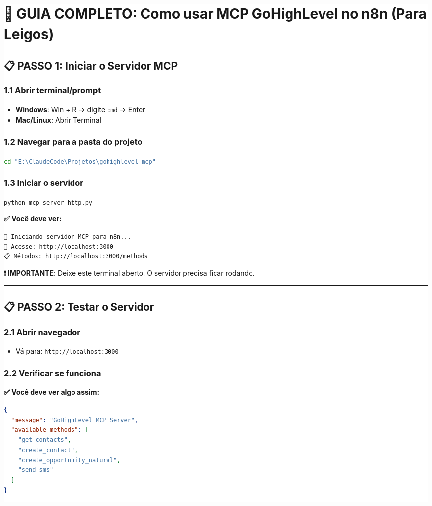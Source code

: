 # 🚀 GUIA COMPLETO: Como usar MCP GoHighLevel no n8n (Para Leigos)

## 📋 **PASSO 1: Iniciar o Servidor MCP**

### 1.1 Abrir terminal/prompt
- **Windows**: Win + R → digite `cmd` → Enter
- **Mac/Linux**: Abrir Terminal

### 1.2 Navegar para a pasta do projeto
```bash
cd "E:\ClaudeCode\Projetos\gohighlevel-mcp"
```

### 1.3 Iniciar o servidor
```bash
python mcp_server_http.py
```

**✅ Você deve ver:**
```
🚀 Iniciando servidor MCP para n8n...
📍 Acesse: http://localhost:3000
📋 Métodos: http://localhost:3000/methods
```

**❗ IMPORTANTE**: Deixe este terminal aberto! O servidor precisa ficar rodando.

---

## 📋 **PASSO 2: Testar o Servidor**

### 2.1 Abrir navegador
- Vá para: `http://localhost:3000`

### 2.2 Verificar se funciona
**✅ Você deve ver algo assim:**
```json
{
  "message": "GoHighLevel MCP Server",
  "available_methods": [
    "get_contacts",
    "create_contact", 
    "create_opportunity_natural",
    "send_sms"
  ]
}
```

---
